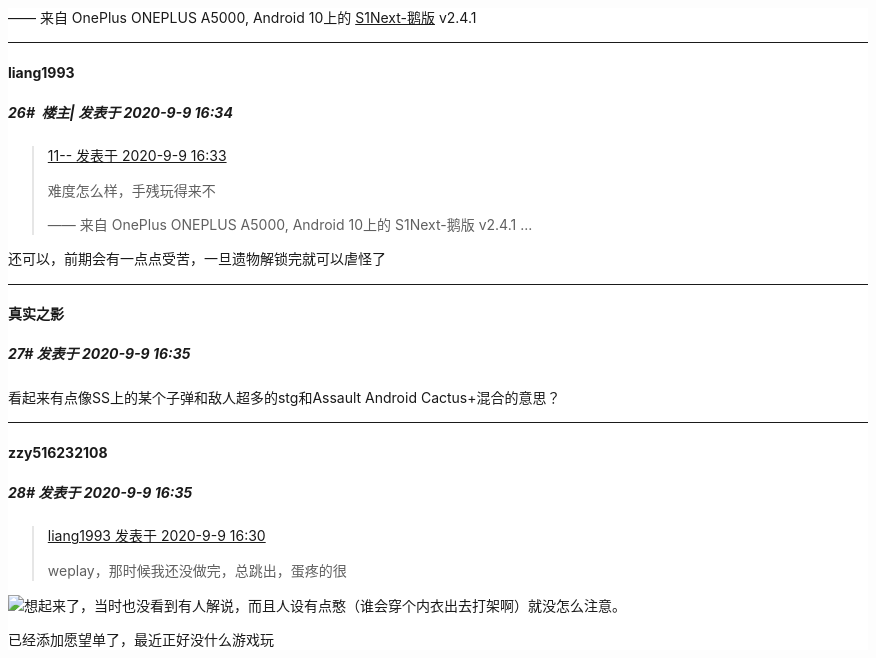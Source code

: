 —— 来自 OnePlus ONEPLUS A5000, Android 10上的 [S1Next-鹅版](https://github.com/ykrank/S1-Next/releases) v2.4.1







*****

####  liang1993  
##### 26#         楼主| 发表于 2020-9-9 16:34



<blockquote><a href="httphttps://bbs.saraba1st.com/2b/forum.php?mod=redirect&amp;goto=findpost&amp;pid=48687520&amp;ptid=1959031" target="_blank">11-- 发表于 2020-9-9 16:33</a>

难度怎么样，手残玩得来不


—— 来自 OnePlus ONEPLUS A5000, Android 10上的 S1Next-鹅版 v2.4.1 ...</blockquote>
还可以，前期会有一点点受苦，一旦遗物解锁完就可以虐怪了







*****

####  真实之影  
##### 27#       发表于 2020-9-9 16:35




看起来有点像SS上的某个子弹和敌人超多的stg和Assault Android Cactus+混合的意思？







*****

####  zzy516232108  
##### 28#       发表于 2020-9-9 16:35



<blockquote><a href="httphttps://bbs.saraba1st.com/2b/forum.php?mod=redirect&amp;goto=findpost&amp;pid=48687471&amp;ptid=1959031" target="_blank">liang1993 发表于 2020-9-9 16:30</a>

weplay，那时候我还没做完，总跳出，蛋疼的很</blockquote>
<img src="https://static.saraba1st.com/image/smiley/face2017/001.png" referrerpolicy="no-referrer">想起来了，当时也没看到有人解说，而且人设有点憨（谁会穿个内衣出去打架啊）就没怎么注意。

已经添加愿望单了，最近正好没什么游戏玩






